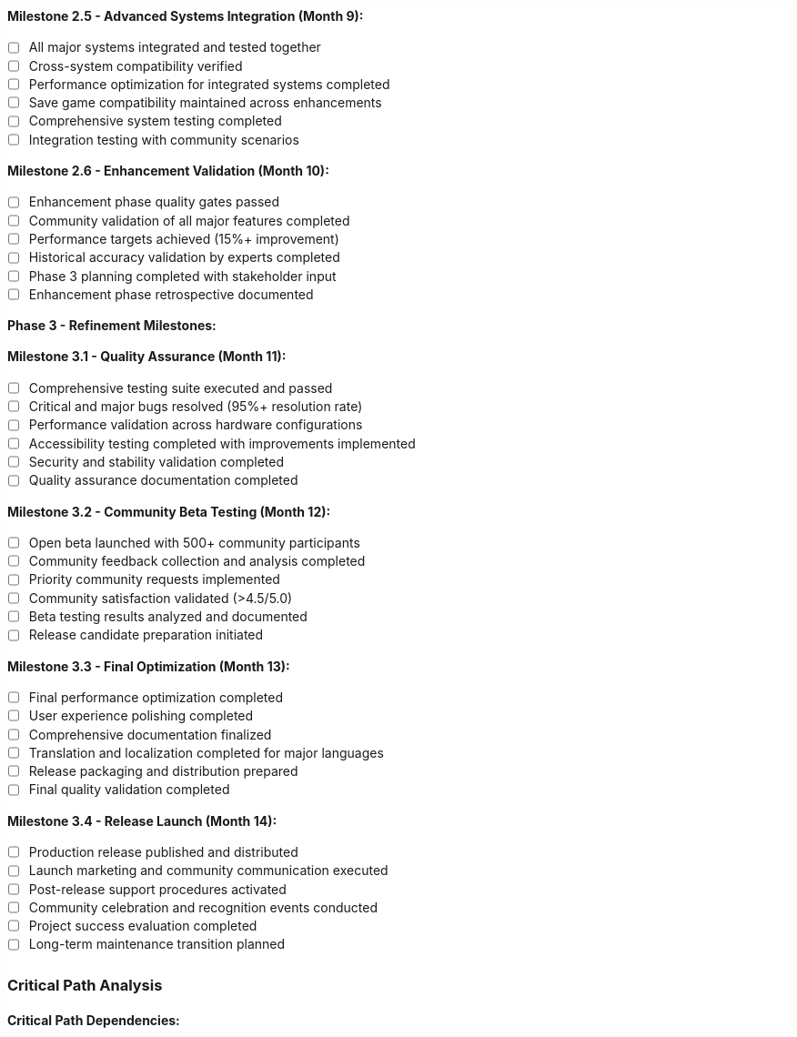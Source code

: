 **Milestone 2.5 - Advanced Systems Integration (Month 9):**
- [ ] All major systems integrated and tested together
- [ ] Cross-system compatibility verified
- [ ] Performance optimization for integrated systems completed
- [ ] Save game compatibility maintained across enhancements
- [ ] Comprehensive system testing completed
- [ ] Integration testing with community scenarios

**Milestone 2.6 - Enhancement Validation (Month 10):**
- [ ] Enhancement phase quality gates passed
- [ ] Community validation of all major features completed
- [ ] Performance targets achieved (15%+ improvement)
- [ ] Historical accuracy validation by experts completed
- [ ] Phase 3 planning completed with stakeholder input
- [ ] Enhancement phase retrospective documented

**Phase 3 - Refinement Milestones:**

**Milestone 3.1 - Quality Assurance (Month 11):**
- [ ] Comprehensive testing suite executed and passed
- [ ] Critical and major bugs resolved (95%+ resolution rate)
- [ ] Performance validation across hardware configurations
- [ ] Accessibility testing completed with improvements implemented
- [ ] Security and stability validation completed
- [ ] Quality assurance documentation completed

**Milestone 3.2 - Community Beta Testing (Month 12):**
- [ ] Open beta launched with 500+ community participants
- [ ] Community feedback collection and analysis completed
- [ ] Priority community requests implemented
- [ ] Community satisfaction validated (>4.5/5.0)
- [ ] Beta testing results analyzed and documented
- [ ] Release candidate preparation initiated

**Milestone 3.3 - Final Optimization (Month 13):**
- [ ] Final performance optimization completed
- [ ] User experience polishing completed
- [ ] Comprehensive documentation finalized
- [ ] Translation and localization completed for major languages
- [ ] Release packaging and distribution prepared
- [ ] Final quality validation completed

**Milestone 3.4 - Release Launch (Month 14):**
- [ ] Production release published and distributed
- [ ] Launch marketing and community communication executed
- [ ] Post-release support procedures activated
- [ ] Community celebration and recognition events conducted
- [ ] Project success evaluation completed
- [ ] Long-term maintenance transition planned

### Critical Path Analysis

**Critical Path Dependencies:**
